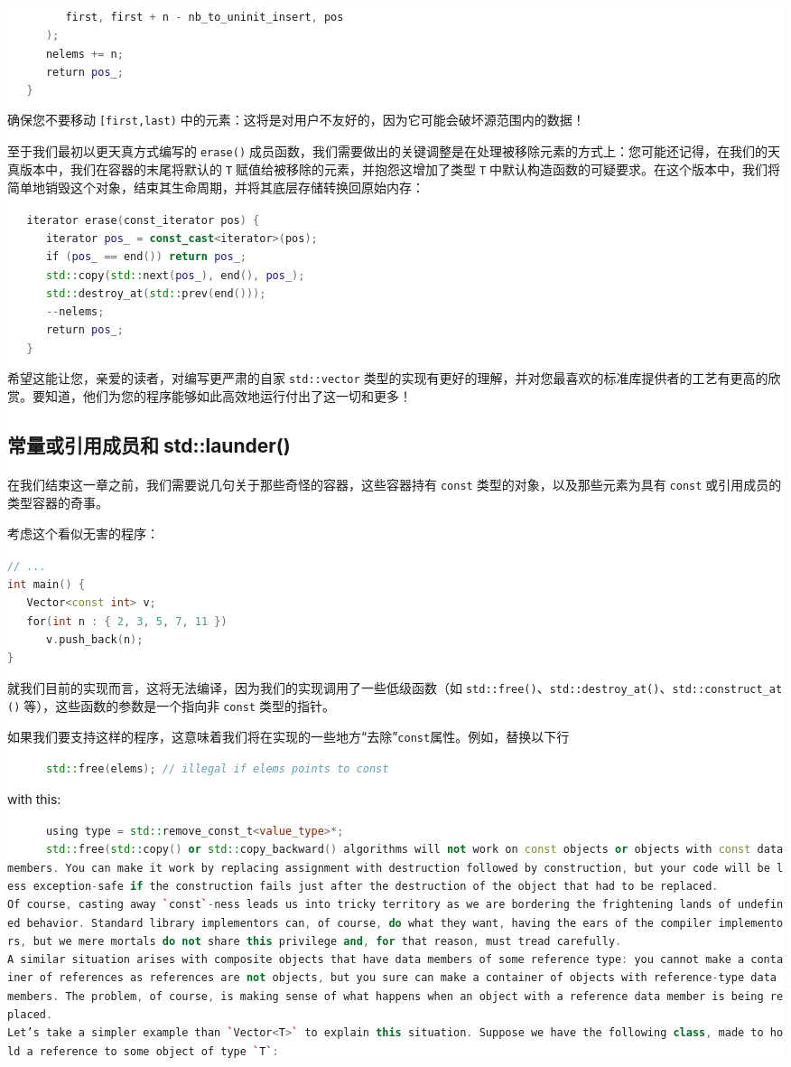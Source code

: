 ```cpp
         first, first + n - nb_to_uninit_insert, pos
      );
      nelems += n;
      return pos_;
   }
```

确保您不要移动 `[first,last)` 中的元素：这将是对用户不友好的，因为它可能会破坏源范围内的数据！

至于我们最初以更天真方式编写的 `erase()` 成员函数，我们需要做出的关键调整是在处理被移除元素的方式上：您可能还记得，在我们的天真版本中，我们在容器的末尾将默认的 `T` 赋值给被移除的元素，并抱怨这增加了类型 `T` 中默认构造函数的可疑要求。在这个版本中，我们将简单地销毁这个对象，结束其生命周期，并将其底层存储转换回原始内存：

```cpp
   iterator erase(const_iterator pos) {
      iterator pos_ = const_cast<iterator>(pos);
      if (pos_ == end()) return pos_;
      std::copy(std::next(pos_), end(), pos_);
      std::destroy_at(std::prev(end()));
      --nelems;
      return pos_;
   }
```

希望这能让您，亲爱的读者，对编写更严肃的自家 `std::vector` 类型的实现有更好的理解，并对您最喜欢的标准库提供者的工艺有更高的欣赏。要知道，他们为您的程序能够如此高效地运行付出了这一切和更多！

## 常量或引用成员和 std::launder()

在我们结束这一章之前，我们需要说几句关于那些奇怪的容器，这些容器持有 `const` 类型的对象，以及那些元素为具有 `const` 或引用成员的类型容器的奇事。

考虑这个看似无害的程序：

```cpp
// ...
int main() {
   Vector<const int> v;
   for(int n : { 2, 3, 5, 7, 11 })
      v.push_back(n);
}
```

就我们目前的实现而言，这将无法编译，因为我们的实现调用了一些低级函数（如 `std::free()`、`std::destroy_at()`、`std::construct_at()` 等），这些函数的参数是一个指向非 `const` 类型的指针。

如果我们要支持这样的程序，这意味着我们将在实现的一些地方“去除”`const`属性。例如，替换以下行

```cpp
      std::free(elems); // illegal if elems points to const
```

with this:

```cpp
      using type = std::remove_const_t<value_type>*;
      std::free(std::copy() or std::copy_backward() algorithms will not work on const objects or objects with const data members. You can make it work by replacing assignment with destruction followed by construction, but your code will be less exception-safe if the construction fails just after the destruction of the object that had to be replaced.
Of course, casting away `const`-ness leads us into tricky territory as we are bordering the frightening lands of undefined behavior. Standard library implementors can, of course, do what they want, having the ears of the compiler implementors, but we mere mortals do not share this privilege and, for that reason, must tread carefully.
A similar situation arises with composite objects that have data members of some reference type: you cannot make a container of references as references are not objects, but you sure can make a container of objects with reference-type data members. The problem, of course, is making sense of what happens when an object with a reference data member is being replaced.
Let’s take a simpler example than `Vector<T>` to explain this situation. Suppose we have the following class, made to hold a reference to some object of type `T`:

```